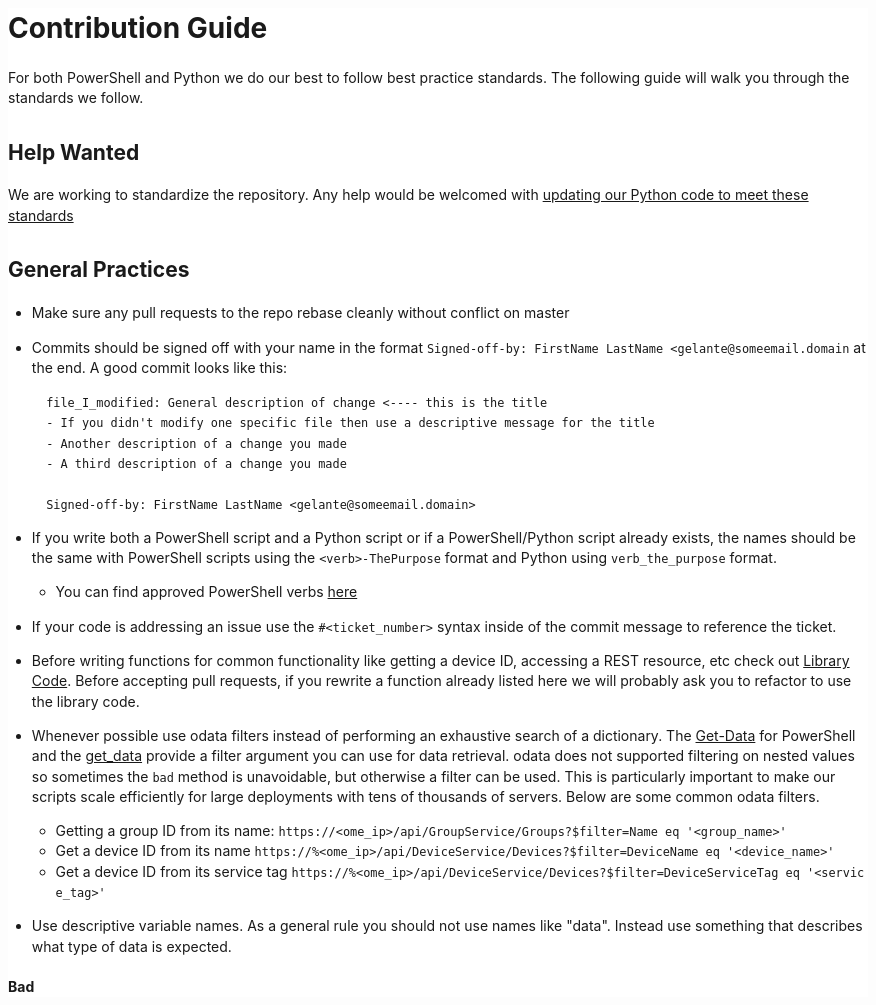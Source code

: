 # Contribution Guide

For both PowerShell and Python we do our best to follow best practice standards. The following guide will walk you through the standards we follow.

## Help Wanted

We are working to standardize the repository. Any help would be welcomed with [updating our Python code to meet these standards](https://github.com/dell/OpenManage-Enterprise/issues/62)

## General Practices

- Make sure any pull requests to the repo rebase cleanly without conflict on master
- Commits should be signed off with your name in the format `Signed-off-by: FirstName LastName <gelante@someemail.domain` at the end. A good commit looks like this:

        file_I_modified: General description of change <---- this is the title
        - If you didn't modify one specific file then use a descriptive message for the title
        - Another description of a change you made
        - A third description of a change you made

        Signed-off-by: FirstName LastName <gelante@someemail.domain>

- If you write both a PowerShell script and a Python script or if a PowerShell/Python script already exists, the names should be the same with PowerShell scripts using the `<verb>-ThePurpose` format and Python using `verb_the_purpose` format.
  - You can find approved PowerShell verbs [here](https://docs.microsoft.com/en-us/powershell/scripting/developer/cmdlet/approved-verbs-for-windows-powershell-commands?view=powershell-7)
- If your code is addressing an issue use the `#<ticket_number>` syntax inside of the commit message to reference the ticket.
- Before writing functions for common functionality like getting a device ID, accessing a REST resource, etc check out [Library Code](#library-code). Before accepting pull requests, if you rewrite a function already listed here we will probably ask you to refactor to use the library code.
- Whenever possible use odata filters instead of performing an exhaustive search of a dictionary. The [Get-Data](docs/powershell_library_code.md#Interact_with_an_API_Resource) for PowerShell and the [get_data](docs/python_library_code.md#Interact_with_an_API_Resource) provide a filter argument you can use for data retrieval. odata does not supported filtering on nested values so sometimes the `bad` method is unavoidable, but otherwise a filter can be used. This is particularly important to make our scripts scale efficiently for large deployments with tens of thousands of servers. Below are some common odata filters.
  - Getting a group ID from its name: `https://<ome_ip>/api/GroupService/Groups?$filter=Name eq '<group_name>'`
  - Get a device ID from its name `https://%<ome_ip>/api/DeviceService/Devices?$filter=DeviceName eq '<device_name>'`
  - Get a device ID from its service tag `https://%<ome_ip>/api/DeviceService/Devices?$filter=DeviceServiceTag eq '<service_tag>'`
- Use descriptive variable names. As a general rule you should not use names like "data". Instead use something that describes what type of data is expected.

#### Bad
